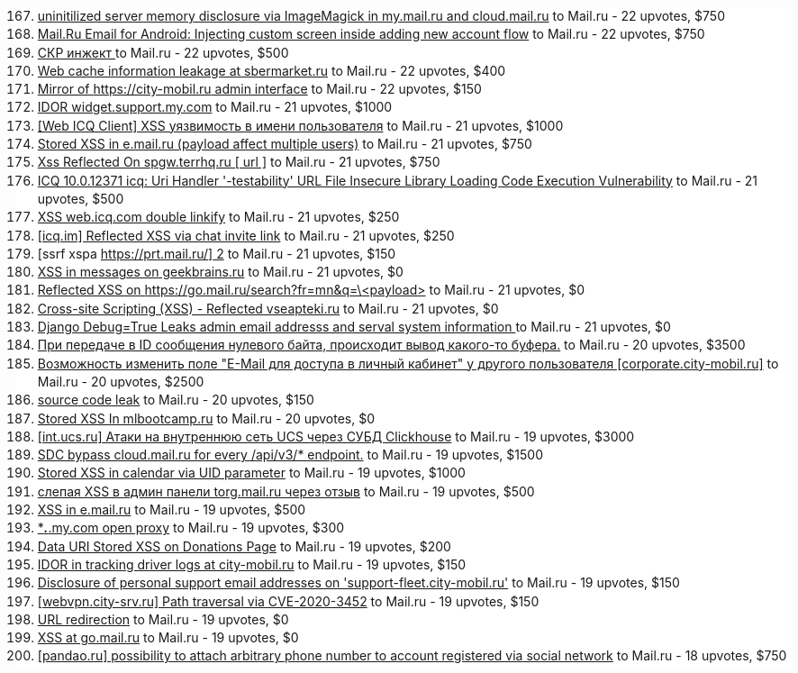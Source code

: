 167. [uninitilized server memory disclosure via ImageMagick in my.mail.ru and cloud.mail.ru](https://hackerone.com/reports/251732) to Mail.ru - 22 upvotes, $750
168. [Mail.Ru Email for Android: Injecting custom screen inside adding new account flow](https://hackerone.com/reports/741862) to Mail.ru - 22 upvotes, $750
169. [СКР инжект ](https://hackerone.com/reports/520871) to Mail.ru - 22 upvotes, $500
170. [Web cache information leakage at sbermarket.ru](https://hackerone.com/reports/893353) to Mail.ru - 22 upvotes, $400
171. [Mirror of https://city-mobil.ru admin interface](https://hackerone.com/reports/749677) to Mail.ru - 22 upvotes, $150
172. [IDOR widget.support.my.com](https://hackerone.com/reports/328337) to Mail.ru - 21 upvotes, $1000
173. [[Web ICQ Client] XSS уязвимость в имени пользователя](https://hackerone.com/reports/786822) to Mail.ru - 21 upvotes, $1000
174. [Stored XSS in e.mail.ru (payload affect multiple users)](https://hackerone.com/reports/217007) to Mail.ru - 21 upvotes, $750
175. [Xss Reflected On spgw.terrhq.ru [ url ]](https://hackerone.com/reports/582360) to Mail.ru - 21 upvotes, $750
176. [ICQ 10.0.12371 icq: Uri Handler '-testability' URL File Insecure Library Loading Code Execution Vulnerability](https://hackerone.com/reports/406702) to Mail.ru - 21 upvotes, $500
177. [XSS web.icq.com double linkify](https://hackerone.com/reports/348108) to Mail.ru - 21 upvotes, $250
178. [[icq.im] Reflected XSS via chat invite link](https://hackerone.com/reports/796897) to Mail.ru - 21 upvotes, $250
179. [ssrf xspa [https://prt.mail.ru/] 2](https://hackerone.com/reports/216533) to Mail.ru - 21 upvotes, $150
180. [XSS in messages on geekbrains.ru](https://hackerone.com/reports/623834) to Mail.ru - 21 upvotes, $0
181. [Reflected XSS on https://go.mail.ru/search?fr=mn&q=\<payload\>](https://hackerone.com/reports/722977) to Mail.ru - 21 upvotes, $0
182. [Cross-site Scripting (XSS) - Reflected vseapteki.ru](https://hackerone.com/reports/409208) to Mail.ru - 21 upvotes, $0
183. [Django Debug=True Leaks admin email addresss and serval system information ](https://hackerone.com/reports/1033423) to Mail.ru - 21 upvotes, $0
184. [При передаче в ID сообщения нулевого байта, происходит вывод какого-то буфера.](https://hackerone.com/reports/255510) to Mail.ru - 20 upvotes, $3500
185. [Возможность изменить поле "E-Mail для доступа в личный кабинет" у другого пользователя [corporate.city-mobil.ru]](https://hackerone.com/reports/956791) to Mail.ru - 20 upvotes, $2500
186. [source code leak](https://hackerone.com/reports/451077) to Mail.ru - 20 upvotes, $150
187. [Stored XSS In mlbootcamp.ru](https://hackerone.com/reports/820217) to Mail.ru - 20 upvotes, $0
188. [[int.ucs.ru] Атаки на внутреннюю сеть UCS через СУБД Clickhouse](https://hackerone.com/reports/1080508) to Mail.ru - 19 upvotes, $3000
189. [SDC bypass cloud.mail.ru for every /api/v3/* endpoint.](https://hackerone.com/reports/1033895) to Mail.ru - 19 upvotes, $1500
190. [Stored XSS in calendar via UID parameter](https://hackerone.com/reports/758642) to Mail.ru - 19 upvotes, $1000
191. [слепая XSS в админ панели torg.mail.ru через отзыв](https://hackerone.com/reports/366518) to Mail.ru - 19 upvotes, $500
192. [XSS in e.mail.ru](https://hackerone.com/reports/399382) to Mail.ru - 19 upvotes, $500
193. [******.*****.my.com open proxy](https://hackerone.com/reports/424003) to Mail.ru - 19 upvotes, $300
194. [Data URI Stored XSS on Donations Page](https://hackerone.com/reports/902336) to Mail.ru - 19 upvotes, $200
195. [IDOR in tracking driver logs at city-mobil.ru](https://hackerone.com/reports/847876) to Mail.ru - 19 upvotes, $150
196. [Disclosure of personal support email addresses on 'support-fleet.city-mobil.ru'](https://hackerone.com/reports/950485) to Mail.ru - 19 upvotes, $150
197. [[webvpn.city-srv.ru] Path traversal via CVE-2020-3452](https://hackerone.com/reports/949560) to Mail.ru - 19 upvotes, $150
198. [URL redirection](https://hackerone.com/reports/522403) to Mail.ru - 19 upvotes, $0
199. [XSS at go.mail.ru](https://hackerone.com/reports/846931) to Mail.ru - 19 upvotes, $0
200. [[pandao.ru] possibility to attach arbitrary phone number to account registered via social network](https://hackerone.com/reports/727974) to Mail.ru - 18 upvotes, $750